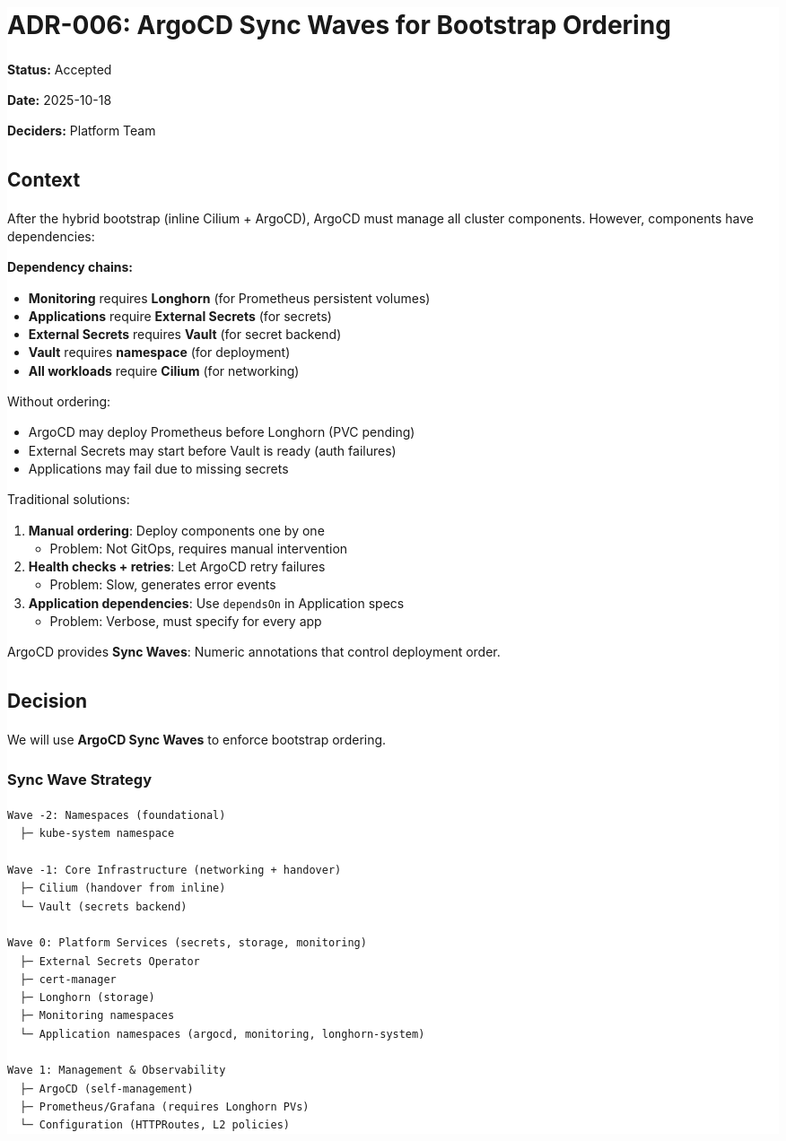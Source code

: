 # ADR-006: ArgoCD Sync Waves for Bootstrap Ordering

**Status:** Accepted

**Date:** 2025-10-18

**Deciders:** Platform Team

## Context

After the hybrid bootstrap (inline Cilium + ArgoCD), ArgoCD must manage all cluster components. However, components have dependencies:

**Dependency chains:**
- **Monitoring** requires **Longhorn** (for Prometheus persistent volumes)
- **Applications** require **External Secrets** (for secrets)
- **External Secrets** requires **Vault** (for secret backend)
- **Vault** requires **namespace** (for deployment)
- **All workloads** require **Cilium** (for networking)

Without ordering:
- ArgoCD may deploy Prometheus before Longhorn (PVC pending)
- External Secrets may start before Vault is ready (auth failures)
- Applications may fail due to missing secrets

Traditional solutions:
1. **Manual ordering**: Deploy components one by one
   - Problem: Not GitOps, requires manual intervention
2. **Health checks + retries**: Let ArgoCD retry failures
   - Problem: Slow, generates error events
3. **Application dependencies**: Use `dependsOn` in Application specs
   - Problem: Verbose, must specify for every app

ArgoCD provides **Sync Waves**: Numeric annotations that control deployment order.

## Decision

We will use **ArgoCD Sync Waves** to enforce bootstrap ordering.

### Sync Wave Strategy

```
Wave -2: Namespaces (foundational)
  ├─ kube-system namespace

Wave -1: Core Infrastructure (networking + handover)
  ├─ Cilium (handover from inline)
  └─ Vault (secrets backend)

Wave 0: Platform Services (secrets, storage, monitoring)
  ├─ External Secrets Operator
  ├─ cert-manager
  ├─ Longhorn (storage)
  ├─ Monitoring namespaces
  └─ Application namespaces (argocd, monitoring, longhorn-system)

Wave 1: Management & Observability
  ├─ ArgoCD (self-management)
  ├─ Prometheus/Grafana (requires Longhorn PVs)
  └─ Configuration (HTTPRoutes, L2 policies)
```
